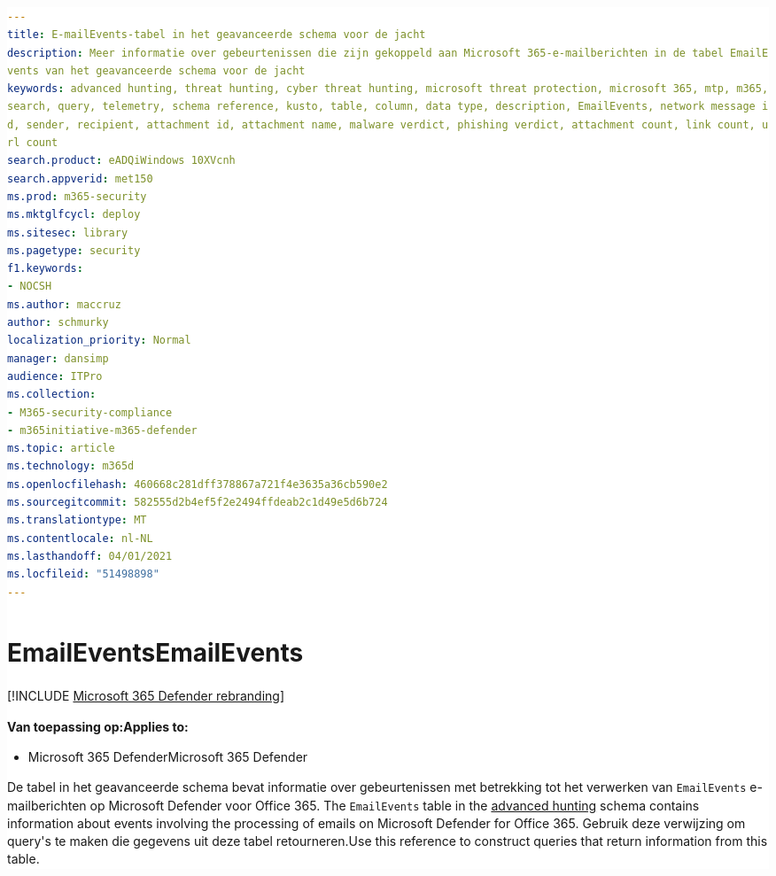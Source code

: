 ```yaml
---
title: E-mailEvents-tabel in het geavanceerde schema voor de jacht
description: Meer informatie over gebeurtenissen die zijn gekoppeld aan Microsoft 365-e-mailberichten in de tabel EmailEvents van het geavanceerde schema voor de jacht
keywords: advanced hunting, threat hunting, cyber threat hunting, microsoft threat protection, microsoft 365, mtp, m365, search, query, telemetry, schema reference, kusto, table, column, data type, description, EmailEvents, network message id, sender, recipient, attachment id, attachment name, malware verdict, phishing verdict, attachment count, link count, url count
search.product: eADQiWindows 10XVcnh
search.appverid: met150
ms.prod: m365-security
ms.mktglfcycl: deploy
ms.sitesec: library
ms.pagetype: security
f1.keywords:
- NOCSH
ms.author: maccruz
author: schmurky
localization_priority: Normal
manager: dansimp
audience: ITPro
ms.collection:
- M365-security-compliance
- m365initiative-m365-defender
ms.topic: article
ms.technology: m365d
ms.openlocfilehash: 460668c281dff378867a721f4e3635a36cb590e2
ms.sourcegitcommit: 582555d2b4ef5f2e2494ffdeab2c1d49e5d6b724
ms.translationtype: MT
ms.contentlocale: nl-NL
ms.lasthandoff: 04/01/2021
ms.locfileid: "51498898"
---
```

# <a name="emailevents"></a><span data-ttu-id="ae5db-104">EmailEvents</span><span class="sxs-lookup"><span data-stu-id="ae5db-104">EmailEvents</span></span>

[!INCLUDE [Microsoft 365 Defender rebranding](../includes/microsoft-defender.md)]

<span data-ttu-id="ae5db-105">**Van toepassing op:**</span><span class="sxs-lookup"><span data-stu-id="ae5db-105">**Applies to:**</span></span>

- <span data-ttu-id="ae5db-106">Microsoft 365 Defender</span><span class="sxs-lookup"><span data-stu-id="ae5db-106">Microsoft 365 Defender</span></span>

<span data-ttu-id="ae5db-107">De tabel in het geavanceerde schema bevat informatie over gebeurtenissen met betrekking tot het verwerken van `EmailEvents` e-mailberichten op Microsoft Defender voor Office 365. [](advanced-hunting-overview.md)</span><span class="sxs-lookup"><span data-stu-id="ae5db-107">The `EmailEvents` table in the [advanced hunting](advanced-hunting-overview.md) schema contains information about events involving the processing of emails on Microsoft Defender for Office 365.</span></span> <span data-ttu-id="ae5db-108">Gebruik deze verwijzing om query's te maken die gegevens uit deze tabel retourneren.</span><span class="sxs-lookup"><span data-stu-id="ae5db-108">Use this reference to construct queries that return information from this table.</span></span>
